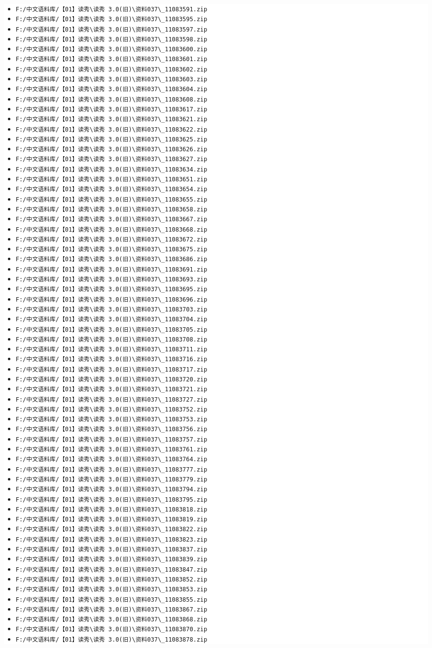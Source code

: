 - `F:/中文语料库/【01】读秀\读秀 3.0(旧)\资料037\_11083591.zip`
- `F:/中文语料库/【01】读秀\读秀 3.0(旧)\资料037\_11083595.zip`
- `F:/中文语料库/【01】读秀\读秀 3.0(旧)\资料037\_11083597.zip`
- `F:/中文语料库/【01】读秀\读秀 3.0(旧)\资料037\_11083598.zip`
- `F:/中文语料库/【01】读秀\读秀 3.0(旧)\资料037\_11083600.zip`
- `F:/中文语料库/【01】读秀\读秀 3.0(旧)\资料037\_11083601.zip`
- `F:/中文语料库/【01】读秀\读秀 3.0(旧)\资料037\_11083602.zip`
- `F:/中文语料库/【01】读秀\读秀 3.0(旧)\资料037\_11083603.zip`
- `F:/中文语料库/【01】读秀\读秀 3.0(旧)\资料037\_11083604.zip`
- `F:/中文语料库/【01】读秀\读秀 3.0(旧)\资料037\_11083608.zip`
- `F:/中文语料库/【01】读秀\读秀 3.0(旧)\资料037\_11083617.zip`
- `F:/中文语料库/【01】读秀\读秀 3.0(旧)\资料037\_11083621.zip`
- `F:/中文语料库/【01】读秀\读秀 3.0(旧)\资料037\_11083622.zip`
- `F:/中文语料库/【01】读秀\读秀 3.0(旧)\资料037\_11083625.zip`
- `F:/中文语料库/【01】读秀\读秀 3.0(旧)\资料037\_11083626.zip`
- `F:/中文语料库/【01】读秀\读秀 3.0(旧)\资料037\_11083627.zip`
- `F:/中文语料库/【01】读秀\读秀 3.0(旧)\资料037\_11083634.zip`
- `F:/中文语料库/【01】读秀\读秀 3.0(旧)\资料037\_11083651.zip`
- `F:/中文语料库/【01】读秀\读秀 3.0(旧)\资料037\_11083654.zip`
- `F:/中文语料库/【01】读秀\读秀 3.0(旧)\资料037\_11083655.zip`
- `F:/中文语料库/【01】读秀\读秀 3.0(旧)\资料037\_11083658.zip`
- `F:/中文语料库/【01】读秀\读秀 3.0(旧)\资料037\_11083667.zip`
- `F:/中文语料库/【01】读秀\读秀 3.0(旧)\资料037\_11083668.zip`
- `F:/中文语料库/【01】读秀\读秀 3.0(旧)\资料037\_11083672.zip`
- `F:/中文语料库/【01】读秀\读秀 3.0(旧)\资料037\_11083675.zip`
- `F:/中文语料库/【01】读秀\读秀 3.0(旧)\资料037\_11083686.zip`
- `F:/中文语料库/【01】读秀\读秀 3.0(旧)\资料037\_11083691.zip`
- `F:/中文语料库/【01】读秀\读秀 3.0(旧)\资料037\_11083693.zip`
- `F:/中文语料库/【01】读秀\读秀 3.0(旧)\资料037\_11083695.zip`
- `F:/中文语料库/【01】读秀\读秀 3.0(旧)\资料037\_11083696.zip`
- `F:/中文语料库/【01】读秀\读秀 3.0(旧)\资料037\_11083703.zip`
- `F:/中文语料库/【01】读秀\读秀 3.0(旧)\资料037\_11083704.zip`
- `F:/中文语料库/【01】读秀\读秀 3.0(旧)\资料037\_11083705.zip`
- `F:/中文语料库/【01】读秀\读秀 3.0(旧)\资料037\_11083708.zip`
- `F:/中文语料库/【01】读秀\读秀 3.0(旧)\资料037\_11083711.zip`
- `F:/中文语料库/【01】读秀\读秀 3.0(旧)\资料037\_11083716.zip`
- `F:/中文语料库/【01】读秀\读秀 3.0(旧)\资料037\_11083717.zip`
- `F:/中文语料库/【01】读秀\读秀 3.0(旧)\资料037\_11083720.zip`
- `F:/中文语料库/【01】读秀\读秀 3.0(旧)\资料037\_11083721.zip`
- `F:/中文语料库/【01】读秀\读秀 3.0(旧)\资料037\_11083727.zip`
- `F:/中文语料库/【01】读秀\读秀 3.0(旧)\资料037\_11083752.zip`
- `F:/中文语料库/【01】读秀\读秀 3.0(旧)\资料037\_11083753.zip`
- `F:/中文语料库/【01】读秀\读秀 3.0(旧)\资料037\_11083756.zip`
- `F:/中文语料库/【01】读秀\读秀 3.0(旧)\资料037\_11083757.zip`
- `F:/中文语料库/【01】读秀\读秀 3.0(旧)\资料037\_11083761.zip`
- `F:/中文语料库/【01】读秀\读秀 3.0(旧)\资料037\_11083764.zip`
- `F:/中文语料库/【01】读秀\读秀 3.0(旧)\资料037\_11083777.zip`
- `F:/中文语料库/【01】读秀\读秀 3.0(旧)\资料037\_11083779.zip`
- `F:/中文语料库/【01】读秀\读秀 3.0(旧)\资料037\_11083794.zip`
- `F:/中文语料库/【01】读秀\读秀 3.0(旧)\资料037\_11083795.zip`
- `F:/中文语料库/【01】读秀\读秀 3.0(旧)\资料037\_11083818.zip`
- `F:/中文语料库/【01】读秀\读秀 3.0(旧)\资料037\_11083819.zip`
- `F:/中文语料库/【01】读秀\读秀 3.0(旧)\资料037\_11083822.zip`
- `F:/中文语料库/【01】读秀\读秀 3.0(旧)\资料037\_11083823.zip`
- `F:/中文语料库/【01】读秀\读秀 3.0(旧)\资料037\_11083837.zip`
- `F:/中文语料库/【01】读秀\读秀 3.0(旧)\资料037\_11083839.zip`
- `F:/中文语料库/【01】读秀\读秀 3.0(旧)\资料037\_11083847.zip`
- `F:/中文语料库/【01】读秀\读秀 3.0(旧)\资料037\_11083852.zip`
- `F:/中文语料库/【01】读秀\读秀 3.0(旧)\资料037\_11083853.zip`
- `F:/中文语料库/【01】读秀\读秀 3.0(旧)\资料037\_11083855.zip`
- `F:/中文语料库/【01】读秀\读秀 3.0(旧)\资料037\_11083867.zip`
- `F:/中文语料库/【01】读秀\读秀 3.0(旧)\资料037\_11083868.zip`
- `F:/中文语料库/【01】读秀\读秀 3.0(旧)\资料037\_11083870.zip`
- `F:/中文语料库/【01】读秀\读秀 3.0(旧)\资料037\_11083878.zip`
